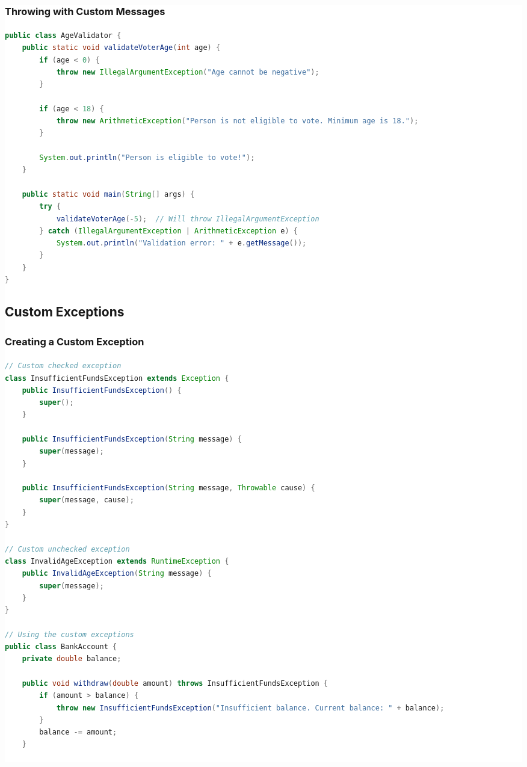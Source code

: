 ### Throwing with Custom Messages
```java
public class AgeValidator {
    public static void validateVoterAge(int age) {
        if (age < 0) {
            throw new IllegalArgumentException("Age cannot be negative");
        }
        
        if (age < 18) {
            throw new ArithmeticException("Person is not eligible to vote. Minimum age is 18.");
        }
        
        System.out.println("Person is eligible to vote!");
    }
    
    public static void main(String[] args) {
        try {
            validateVoterAge(-5);  // Will throw IllegalArgumentException
        } catch (IllegalArgumentException | ArithmeticException e) {
            System.out.println("Validation error: " + e.getMessage());
        }
    }
}
```

## Custom Exceptions

### Creating a Custom Exception
```java
// Custom checked exception
class InsufficientFundsException extends Exception {
    public InsufficientFundsException() {
        super();
    }
    
    public InsufficientFundsException(String message) {
        super(message);
    }
    
    public InsufficientFundsException(String message, Throwable cause) {
        super(message, cause);
    }
}

// Custom unchecked exception
class InvalidAgeException extends RuntimeException {
    public InvalidAgeException(String message) {
        super(message);
    }
}

// Using the custom exceptions
public class BankAccount {
    private double balance;
    
    public void withdraw(double amount) throws InsufficientFundsException {
        if (amount > balance) {
            throw new InsufficientFundsException("Insufficient balance. Current balance: " + balance);
        }
        balance -= amount;
    }
    
```